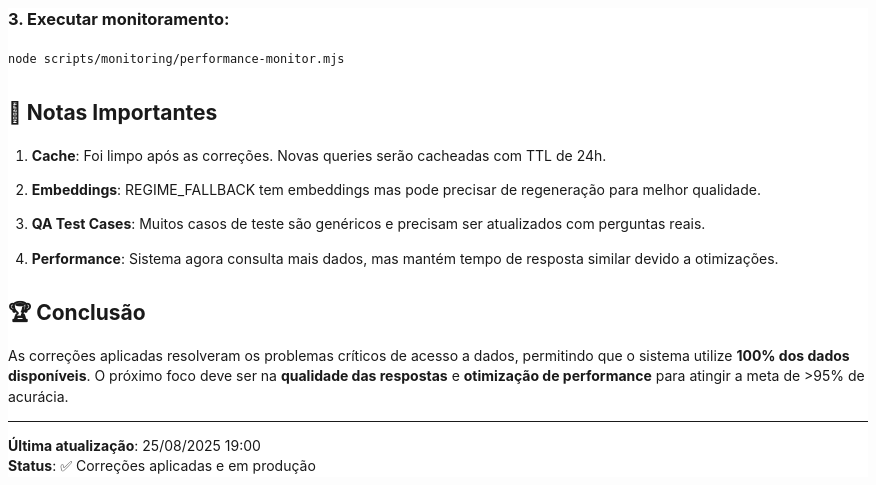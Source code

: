 ### 3. Executar monitoramento:
```bash
node scripts/monitoring/performance-monitor.mjs
```

## 📝 Notas Importantes

1. **Cache**: Foi limpo após as correções. Novas queries serão cacheadas com TTL de 24h.

2. **Embeddings**: REGIME_FALLBACK tem embeddings mas pode precisar de regeneração para melhor qualidade.

3. **QA Test Cases**: Muitos casos de teste são genéricos e precisam ser atualizados com perguntas reais.

4. **Performance**: Sistema agora consulta mais dados, mas mantém tempo de resposta similar devido a otimizações.

## 🏆 Conclusão

As correções aplicadas resolveram os problemas críticos de acesso a dados, permitindo que o sistema utilize **100% dos dados disponíveis**. O próximo foco deve ser na **qualidade das respostas** e **otimização de performance** para atingir a meta de >95% de acurácia.

---

**Última atualização**: 25/08/2025 19:00  
**Status**: ✅ Correções aplicadas e em produção